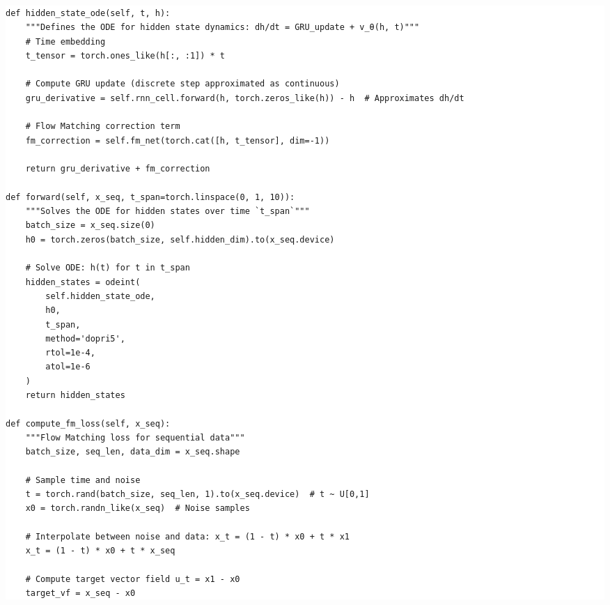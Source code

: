     def hidden_state_ode(self, t, h):
        """Defines the ODE for hidden state dynamics: dh/dt = GRU_update + v_θ(h, t)"""
        # Time embedding
        t_tensor = torch.ones_like(h[:, :1]) * t
        
        # Compute GRU update (discrete step approximated as continuous)
        gru_derivative = self.rnn_cell.forward(h, torch.zeros_like(h)) - h  # Approximates dh/dt
        
        # Flow Matching correction term
        fm_correction = self.fm_net(torch.cat([h, t_tensor], dim=-1))
        
        return gru_derivative + fm_correction

    def forward(self, x_seq, t_span=torch.linspace(0, 1, 10)):
        """Solves the ODE for hidden states over time `t_span`"""
        batch_size = x_seq.size(0)
        h0 = torch.zeros(batch_size, self.hidden_dim).to(x_seq.device)
        
        # Solve ODE: h(t) for t in t_span
        hidden_states = odeint(
            self.hidden_state_ode,
            h0,
            t_span,
            method='dopri5',
            rtol=1e-4,
            atol=1e-6
        )
        return hidden_states

    def compute_fm_loss(self, x_seq):
        """Flow Matching loss for sequential data"""
        batch_size, seq_len, data_dim = x_seq.shape
        
        # Sample time and noise
        t = torch.rand(batch_size, seq_len, 1).to(x_seq.device)  # t ~ U[0,1]
        x0 = torch.randn_like(x_seq)  # Noise samples
        
        # Interpolate between noise and data: x_t = (1 - t) * x0 + t * x1
        x_t = (1 - t) * x0 + t * x_seq
        
        # Compute target vector field u_t = x1 - x0
        target_vf = x_seq - x0
        
